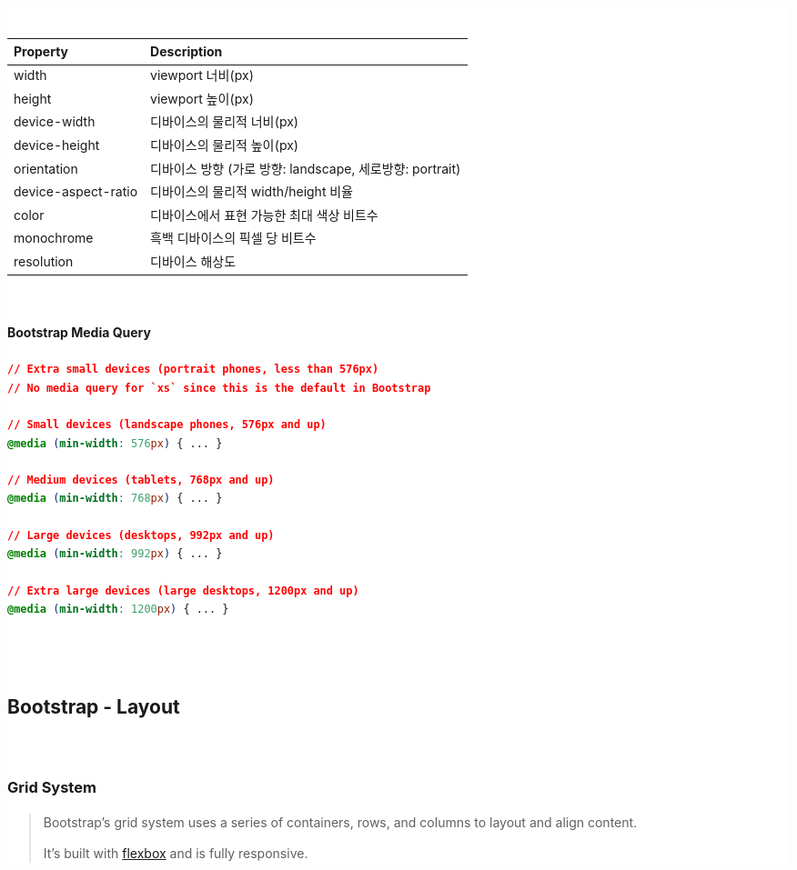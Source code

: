 <br>

| Property            | Description                                              |
| :------------------ | :------------------------------------------------------- |
| width               | viewport 너비(px)                                        |
| height              | viewport 높이(px)                                        |
| device-width        | 디바이스의 물리적 너비(px)                               |
| device-height       | 디바이스의 물리적 높이(px)                               |
| orientation         | 디바이스 방향 (가로 방향: landscape, 세로방향: portrait) |
| device-aspect-ratio | 디바이스의 물리적 width/height 비율                      |
| color               | 디바이스에서 표현 가능한 최대 색상 비트수                |
| monochrome          | 흑백 디바이스의 픽셀 당 비트수                           |
| resolution          | 디바이스 해상도                                          |

<br>

#### Bootstrap Media Query 

```css
// Extra small devices (portrait phones, less than 576px)
// No media query for `xs` since this is the default in Bootstrap

// Small devices (landscape phones, 576px and up)
@media (min-width: 576px) { ... }

// Medium devices (tablets, 768px and up)
@media (min-width: 768px) { ... }

// Large devices (desktops, 992px and up)
@media (min-width: 992px) { ... }

// Extra large devices (large desktops, 1200px and up)
@media (min-width: 1200px) { ... }
```



<br>

<br>

## Bootstrap - Layout

<br>

### Grid System

> Bootstrap’s grid system uses a series of containers, rows, and columns to layout and align content. 
>
> It’s built with [flexbox](https://developer.mozilla.org/en-US/docs/Web/CSS/CSS_Flexible_Box_Layout/Basic_Concepts_of_Flexbox) and is fully responsive.
